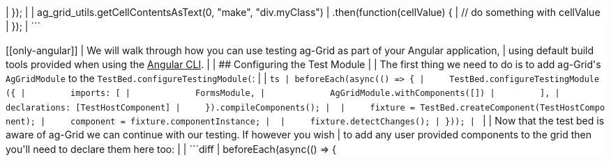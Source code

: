 |     });
| 
| ag_grid_utils.getCellContentsAsText(0, "make", "div.myClass")
|     .then(function(cellValue) {
|         // do something with cellValue
|     });
| ```

[[only-angular]]
| We will walk through how you can use testing ag-Grid as part of your Angular application, 
| using default build tools provided when using the [Angular CLI](https://cli.angular.io/).
| 
| ## Configuring the Test Module
| 
| The first thing we need to do is to add ag-Grid's `AgGridModule` to the `TestBed.configureTestingModule(`:
| 
| ```ts
| beforeEach(async(() => {
|     TestBed.configureTestingModule({
|         imports: [
|             FormsModule,
|             AgGridModule.withComponents([])
|         ],
|         declarations: [TestHostComponent]
|     }).compileComponents();
| 
|     fixture = TestBed.createComponent(TestHostComponent);
|     component = fixture.componentInstance;
| 
|     fixture.detectChanges();
| }));
| ```
| 
| Now that the test bed is aware of ag-Grid we can continue with our testing. If however you wish 
| to add any user provided components to the grid then you'll need to declare them here too:
| 
| ```diff
| beforeEach(async(() => {